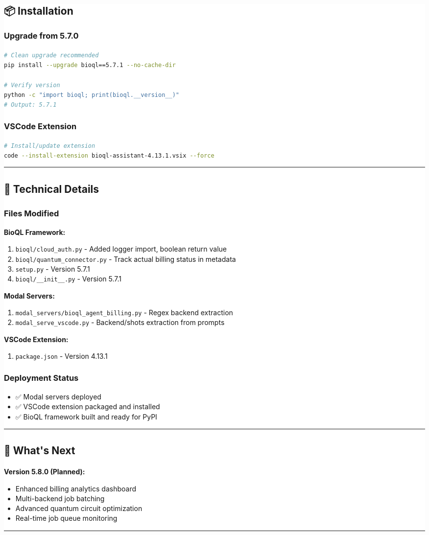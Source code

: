 
## 📦 Installation

### Upgrade from 5.7.0

```bash
# Clean upgrade recommended
pip install --upgrade bioql==5.7.1 --no-cache-dir

# Verify version
python -c "import bioql; print(bioql.__version__)"
# Output: 5.7.1
```

### VSCode Extension

```bash
# Install/update extension
code --install-extension bioql-assistant-4.13.1.vsix --force
```

---

## 🔬 Technical Details

### Files Modified

**BioQL Framework:**
1. `bioql/cloud_auth.py` - Added logger import, boolean return value
2. `bioql/quantum_connector.py` - Track actual billing status in metadata
3. `setup.py` - Version 5.7.1
4. `bioql/__init__.py` - Version 5.7.1

**Modal Servers:**
1. `modal_servers/bioql_agent_billing.py` - Regex backend extraction
2. `modal_serve_vscode.py` - Backend/shots extraction from prompts

**VSCode Extension:**
1. `package.json` - Version 4.13.1

### Deployment Status

- ✅ Modal servers deployed
- ✅ VSCode extension packaged and installed
- ✅ BioQL framework built and ready for PyPI

---

## 🚀 What's Next

**Version 5.8.0 (Planned):**
- Enhanced billing analytics dashboard
- Multi-backend job batching
- Advanced quantum circuit optimization
- Real-time job queue monitoring

---